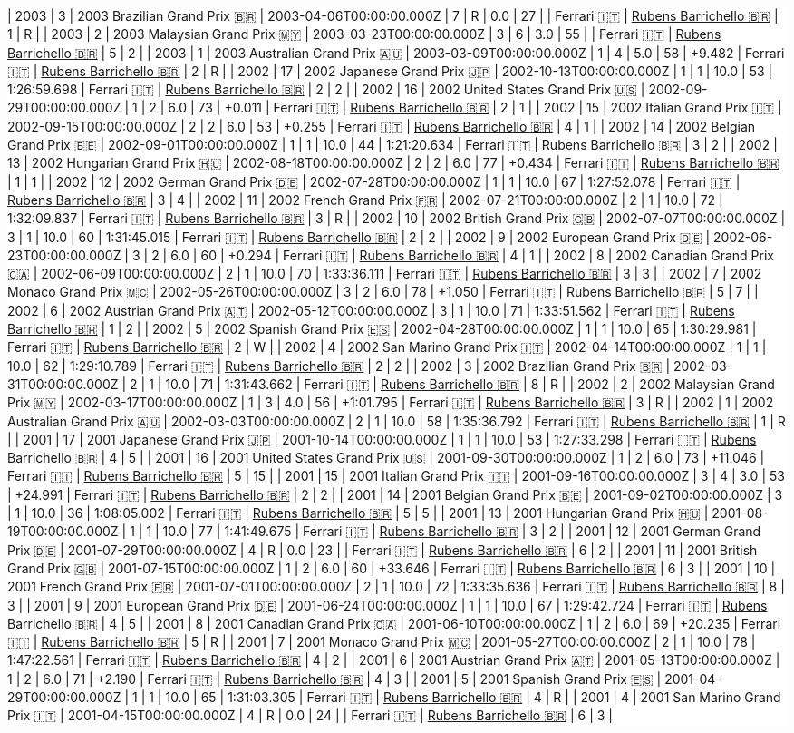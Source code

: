 | 2003 | 3 | 2003 Brazilian Grand Prix 🇧🇷 | 2003-04-06T00:00:00.000Z | 7 | R | 0.0 | 27 |   | Ferrari 🇮🇹 | [Rubens Barrichello 🇧🇷](/f1/drivers/barrichello) | 1 | R |
| 2003 | 2 | 2003 Malaysian Grand Prix 🇲🇾 | 2003-03-23T00:00:00.000Z | 3 | 6 | 3.0 | 55 |   | Ferrari 🇮🇹 | [Rubens Barrichello 🇧🇷](/f1/drivers/barrichello) | 5 | 2 |
| 2003 | 1 | 2003 Australian Grand Prix 🇦🇺 | 2003-03-09T00:00:00.000Z | 1 | 4 | 5.0 | 58 | +9.482 | Ferrari 🇮🇹 | [Rubens Barrichello 🇧🇷](/f1/drivers/barrichello) | 2 | R |
| 2002 | 17 | 2002 Japanese Grand Prix 🇯🇵 | 2002-10-13T00:00:00.000Z | 1 | 1 | 10.0 | 53 | 1:26:59.698 | Ferrari 🇮🇹 | [Rubens Barrichello 🇧🇷](/f1/drivers/barrichello) | 2 | 2 |
| 2002 | 16 | 2002 United States Grand Prix 🇺🇸 | 2002-09-29T00:00:00.000Z | 1 | 2 | 6.0 | 73 | +0.011 | Ferrari 🇮🇹 | [Rubens Barrichello 🇧🇷](/f1/drivers/barrichello) | 2 | 1 |
| 2002 | 15 | 2002 Italian Grand Prix 🇮🇹 | 2002-09-15T00:00:00.000Z | 2 | 2 | 6.0 | 53 | +0.255 | Ferrari 🇮🇹 | [Rubens Barrichello 🇧🇷](/f1/drivers/barrichello) | 4 | 1 |
| 2002 | 14 | 2002 Belgian Grand Prix 🇧🇪 | 2002-09-01T00:00:00.000Z | 1 | 1 | 10.0 | 44 | 1:21:20.634 | Ferrari 🇮🇹 | [Rubens Barrichello 🇧🇷](/f1/drivers/barrichello) | 3 | 2 |
| 2002 | 13 | 2002 Hungarian Grand Prix 🇭🇺 | 2002-08-18T00:00:00.000Z | 2 | 2 | 6.0 | 77 | +0.434 | Ferrari 🇮🇹 | [Rubens Barrichello 🇧🇷](/f1/drivers/barrichello) | 1 | 1 |
| 2002 | 12 | 2002 German Grand Prix 🇩🇪 | 2002-07-28T00:00:00.000Z | 1 | 1 | 10.0 | 67 | 1:27:52.078 | Ferrari 🇮🇹 | [Rubens Barrichello 🇧🇷](/f1/drivers/barrichello) | 3 | 4 |
| 2002 | 11 | 2002 French Grand Prix 🇫🇷 | 2002-07-21T00:00:00.000Z | 2 | 1 | 10.0 | 72 | 1:32:09.837 | Ferrari 🇮🇹 | [Rubens Barrichello 🇧🇷](/f1/drivers/barrichello) | 3 | R |
| 2002 | 10 | 2002 British Grand Prix 🇬🇧 | 2002-07-07T00:00:00.000Z | 3 | 1 | 10.0 | 60 | 1:31:45.015 | Ferrari 🇮🇹 | [Rubens Barrichello 🇧🇷](/f1/drivers/barrichello) | 2 | 2 |
| 2002 | 9 | 2002 European Grand Prix 🇩🇪 | 2002-06-23T00:00:00.000Z | 3 | 2 | 6.0 | 60 | +0.294 | Ferrari 🇮🇹 | [Rubens Barrichello 🇧🇷](/f1/drivers/barrichello) | 4 | 1 |
| 2002 | 8 | 2002 Canadian Grand Prix 🇨🇦 | 2002-06-09T00:00:00.000Z | 2 | 1 | 10.0 | 70 | 1:33:36.111 | Ferrari 🇮🇹 | [Rubens Barrichello 🇧🇷](/f1/drivers/barrichello) | 3 | 3 |
| 2002 | 7 | 2002 Monaco Grand Prix 🇲🇨 | 2002-05-26T00:00:00.000Z | 3 | 2 | 6.0 | 78 | +1.050 | Ferrari 🇮🇹 | [Rubens Barrichello 🇧🇷](/f1/drivers/barrichello) | 5 | 7 |
| 2002 | 6 | 2002 Austrian Grand Prix 🇦🇹 | 2002-05-12T00:00:00.000Z | 3 | 1 | 10.0 | 71 | 1:33:51.562 | Ferrari 🇮🇹 | [Rubens Barrichello 🇧🇷](/f1/drivers/barrichello) | 1 | 2 |
| 2002 | 5 | 2002 Spanish Grand Prix 🇪🇸 | 2002-04-28T00:00:00.000Z | 1 | 1 | 10.0 | 65 | 1:30:29.981 | Ferrari 🇮🇹 | [Rubens Barrichello 🇧🇷](/f1/drivers/barrichello) | 2 | W |
| 2002 | 4 | 2002 San Marino Grand Prix 🇮🇹 | 2002-04-14T00:00:00.000Z | 1 | 1 | 10.0 | 62 | 1:29:10.789 | Ferrari 🇮🇹 | [Rubens Barrichello 🇧🇷](/f1/drivers/barrichello) | 2 | 2 |
| 2002 | 3 | 2002 Brazilian Grand Prix 🇧🇷 | 2002-03-31T00:00:00.000Z | 2 | 1 | 10.0 | 71 | 1:31:43.662 | Ferrari 🇮🇹 | [Rubens Barrichello 🇧🇷](/f1/drivers/barrichello) | 8 | R |
| 2002 | 2 | 2002 Malaysian Grand Prix 🇲🇾 | 2002-03-17T00:00:00.000Z | 1 | 3 | 4.0 | 56 | +1:01.795 | Ferrari 🇮🇹 | [Rubens Barrichello 🇧🇷](/f1/drivers/barrichello) | 3 | R |
| 2002 | 1 | 2002 Australian Grand Prix 🇦🇺 | 2002-03-03T00:00:00.000Z | 2 | 1 | 10.0 | 58 | 1:35:36.792 | Ferrari 🇮🇹 | [Rubens Barrichello 🇧🇷](/f1/drivers/barrichello) | 1 | R |
| 2001 | 17 | 2001 Japanese Grand Prix 🇯🇵 | 2001-10-14T00:00:00.000Z | 1 | 1 | 10.0 | 53 | 1:27:33.298 | Ferrari 🇮🇹 | [Rubens Barrichello 🇧🇷](/f1/drivers/barrichello) | 4 | 5 |
| 2001 | 16 | 2001 United States Grand Prix 🇺🇸 | 2001-09-30T00:00:00.000Z | 1 | 2 | 6.0 | 73 | +11.046 | Ferrari 🇮🇹 | [Rubens Barrichello 🇧🇷](/f1/drivers/barrichello) | 5 | 15 |
| 2001 | 15 | 2001 Italian Grand Prix 🇮🇹 | 2001-09-16T00:00:00.000Z | 3 | 4 | 3.0 | 53 | +24.991 | Ferrari 🇮🇹 | [Rubens Barrichello 🇧🇷](/f1/drivers/barrichello) | 2 | 2 |
| 2001 | 14 | 2001 Belgian Grand Prix 🇧🇪 | 2001-09-02T00:00:00.000Z | 3 | 1 | 10.0 | 36 | 1:08:05.002 | Ferrari 🇮🇹 | [Rubens Barrichello 🇧🇷](/f1/drivers/barrichello) | 5 | 5 |
| 2001 | 13 | 2001 Hungarian Grand Prix 🇭🇺 | 2001-08-19T00:00:00.000Z | 1 | 1 | 10.0 | 77 | 1:41:49.675 | Ferrari 🇮🇹 | [Rubens Barrichello 🇧🇷](/f1/drivers/barrichello) | 3 | 2 |
| 2001 | 12 | 2001 German Grand Prix 🇩🇪 | 2001-07-29T00:00:00.000Z | 4 | R | 0.0 | 23 |   | Ferrari 🇮🇹 | [Rubens Barrichello 🇧🇷](/f1/drivers/barrichello) | 6 | 2 |
| 2001 | 11 | 2001 British Grand Prix 🇬🇧 | 2001-07-15T00:00:00.000Z | 1 | 2 | 6.0 | 60 | +33.646 | Ferrari 🇮🇹 | [Rubens Barrichello 🇧🇷](/f1/drivers/barrichello) | 6 | 3 |
| 2001 | 10 | 2001 French Grand Prix 🇫🇷 | 2001-07-01T00:00:00.000Z | 2 | 1 | 10.0 | 72 | 1:33:35.636 | Ferrari 🇮🇹 | [Rubens Barrichello 🇧🇷](/f1/drivers/barrichello) | 8 | 3 |
| 2001 | 9 | 2001 European Grand Prix 🇩🇪 | 2001-06-24T00:00:00.000Z | 1 | 1 | 10.0 | 67 | 1:29:42.724 | Ferrari 🇮🇹 | [Rubens Barrichello 🇧🇷](/f1/drivers/barrichello) | 4 | 5 |
| 2001 | 8 | 2001 Canadian Grand Prix 🇨🇦 | 2001-06-10T00:00:00.000Z | 1 | 2 | 6.0 | 69 | +20.235 | Ferrari 🇮🇹 | [Rubens Barrichello 🇧🇷](/f1/drivers/barrichello) | 5 | R |
| 2001 | 7 | 2001 Monaco Grand Prix 🇲🇨 | 2001-05-27T00:00:00.000Z | 2 | 1 | 10.0 | 78 | 1:47:22.561 | Ferrari 🇮🇹 | [Rubens Barrichello 🇧🇷](/f1/drivers/barrichello) | 4 | 2 |
| 2001 | 6 | 2001 Austrian Grand Prix 🇦🇹 | 2001-05-13T00:00:00.000Z | 1 | 2 | 6.0 | 71 | +2.190 | Ferrari 🇮🇹 | [Rubens Barrichello 🇧🇷](/f1/drivers/barrichello) | 4 | 3 |
| 2001 | 5 | 2001 Spanish Grand Prix 🇪🇸 | 2001-04-29T00:00:00.000Z | 1 | 1 | 10.0 | 65 | 1:31:03.305 | Ferrari 🇮🇹 | [Rubens Barrichello 🇧🇷](/f1/drivers/barrichello) | 4 | R |
| 2001 | 4 | 2001 San Marino Grand Prix 🇮🇹 | 2001-04-15T00:00:00.000Z | 4 | R | 0.0 | 24 |   | Ferrari 🇮🇹 | [Rubens Barrichello 🇧🇷](/f1/drivers/barrichello) | 6 | 3 |